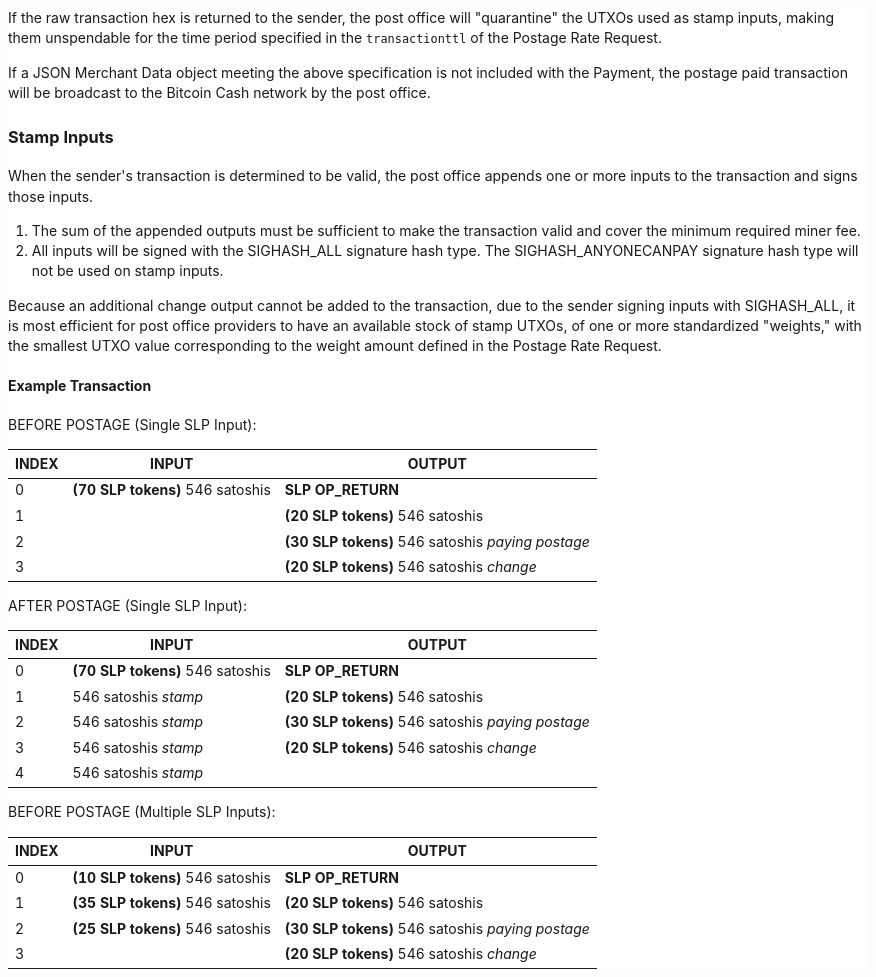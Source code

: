 If the raw transaction hex is returned to the sender, the post office will "quarantine" the UTXOs used as stamp inputs, making them unspendable for the time period specified in the `transactionttl` of the Postage Rate Request.

If a JSON Merchant Data object meeting the above specification is not included with the Payment, the postage paid transaction will be broadcast to the Bitcoin Cash network by the post office.


### Stamp Inputs

When the sender's transaction is determined to be valid, the post office appends one or more inputs to the transaction and signs those inputs.

1. The sum of the appended outputs must be sufficient to make the transaction valid and cover the minimum required miner fee.
2. All inputs will be signed with the SIGHASH_ALL signature hash type. The SIGHASH_ANYONECANPAY signature hash type will not be used on stamp inputs.

Because an additional change output cannot be added to the transaction, due to the sender signing inputs with SIGHASH_ALL, it is most efficient for post office providers to have an available stock of stamp UTXOs, of one or more standardized "weights," with the smallest UTXO value corresponding to the weight amount defined in the Postage Rate Request.

#### Example Transaction

BEFORE POSTAGE (Single SLP Input):</br>

| INDEX | INPUT | OUTPUT |
| ------------ | ------------ | ------------------------------------------|
| 0 | **(70 SLP tokens)** 546 satoshis  | **SLP OP_RETURN** |
| 1 | | **(20 SLP tokens)** 546 satoshis |
| 2 | | **(30 SLP tokens)** 546 satoshis  *paying postage* |
| 3 | | **(20 SLP tokens)** 546 satoshis  *change* |

AFTER POSTAGE (Single SLP Input):</br>

| INDEX | INPUT | OUTPUT |
| ------------ | ------------ | ------------------------------------------|
| 0 | **(70 SLP tokens)** 546 satoshis | **SLP OP_RETURN** |
| 1 | 546 satoshis *stamp* | **(20 SLP tokens)** 546 satoshis |
| 2 | 546 satoshis *stamp* | **(30 SLP tokens)** 546 satoshis  *paying postage* |
| 3 | 546 satoshis *stamp* | **(20 SLP tokens)** 546 satoshis  *change* |
| 4 | 546 satoshis *stamp* | |

BEFORE POSTAGE (Multiple SLP Inputs):</br>

| INDEX | INPUT | OUTPUT |
| ------------ | ------------ | ------------------------------------------|
| 0 | **(10 SLP tokens)** 546 satoshis | **SLP OP_RETURN** |
| 1 | **(35 SLP tokens)** 546 satoshis | **(20 SLP tokens)** 546 satoshis |
| 2 | **(25 SLP tokens)** 546 satoshis | **(30 SLP tokens)** 546 satoshis  *paying postage* |
| 3 | | **(20 SLP tokens)** 546 satoshis  *change* |
